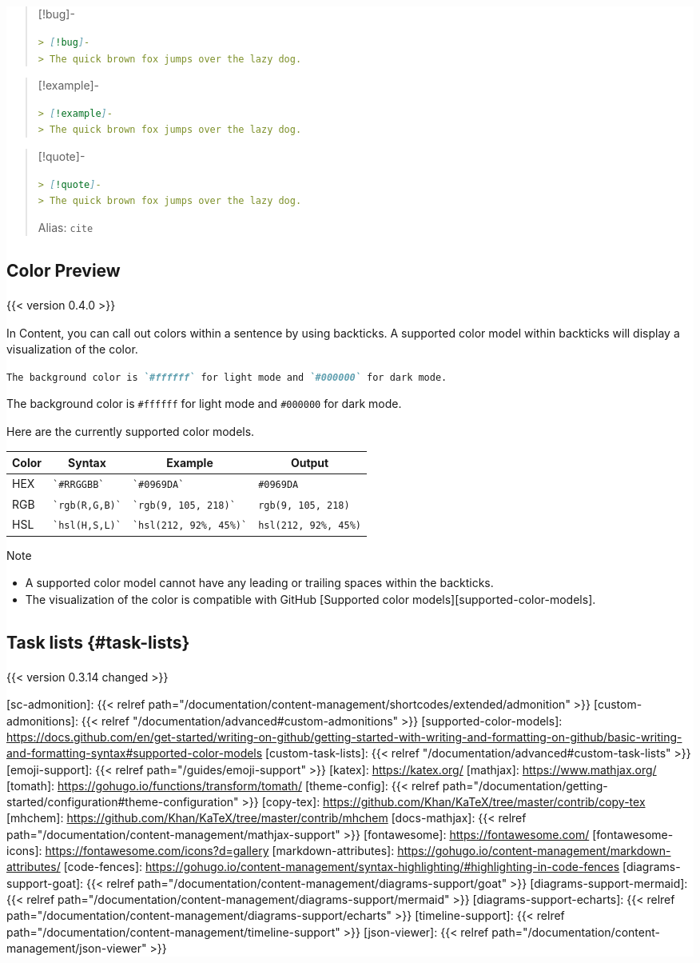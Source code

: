 > [!bug]-
>
> ```markdown {.no-header, linenos=false}
> > [!bug]-
> > The quick brown fox jumps over the lazy dog.
> ```

> [!example]-
>
> ```markdown {.no-header, linenos=false}
> > [!example]-
> > The quick brown fox jumps over the lazy dog.
> ```

> [!quote]-
>
> ```markdown {.no-header, linenos=false}
> > [!quote]-
> > The quick brown fox jumps over the lazy dog.
> ```
>
> Alias: `cite`

## Color Preview

{{< version 0.4.0 >}}

In Content, you can call out colors within a sentence by using backticks. A supported color model within backticks will display a visualization of the color.

```markdown
The background color is `#ffffff` for light mode and `#000000` for dark mode.
```

The background color is `#ffffff` for light mode and `#000000` for dark mode.

Here are the currently supported color models.

| Color | Syntax             | Example                    | Output               |
| ----- | ------------------ | -------------------------- | -------------------- |
| HEX   | `` `#RRGGBB` ``    | `` `#0969DA` ``            | `#0969DA`            |
| RGB   | `` `rgb(R,G,B)` `` | `` `rgb(9, 105, 218)` ``   | `rgb(9, 105, 218)`   |
| HSL   | `` `hsl(H,S,L)` `` | `` `hsl(212, 92%, 45%)` `` | `hsl(212, 92%, 45%)` |

> [!NOTE]
>
> - A supported color model cannot have any leading or trailing spaces within the backticks.
> - The visualization of the color is compatible with GitHub [Supported color models][supported-color-models].

## Task lists {#task-lists}

{{< version 0.3.14 changed >}}


[github-alert]: https://docs.github.com/en/get-started/writing-on-github/getting-started-with-writing-and-formatting-on-github/basic-writing-and-formatting-syntax#alerts
[obsidian-callouts]: https://help.obsidian.md/Editing+and+formatting/Callouts
[typora-alert]: https://support.typora.io/Markdown-Reference/#callouts--github-style-alerts
[sc-admonition]: {{< relref path="/documentation/content-management/shortcodes/extended/admonition" >}}
[custom-admonitions]: {{< relref "/documentation/advanced#custom-admonitions" >}}
[supported-color-models]: https://docs.github.com/en/get-started/writing-on-github/getting-started-with-writing-and-formatting-on-github/basic-writing-and-formatting-syntax#supported-color-models
[custom-task-lists]: {{< relref "/documentation/advanced#custom-task-lists" >}}
[emoji-support]: {{< relref path="/guides/emoji-support" >}}
[katex]: https://katex.org/
[mathjax]: https://www.mathjax.org/
[tomath]: https://gohugo.io/functions/transform/tomath/
[theme-config]: {{< relref path="/documentation/getting-started/configuration#theme-configuration" >}}
[copy-tex]: https://github.com/Khan/KaTeX/tree/master/contrib/copy-tex
[mhchem]: https://github.com/Khan/KaTeX/tree/master/contrib/mhchem
[docs-mathjax]: {{< relref path="/documentation/content-management/mathjax-support" >}}
[fontawesome]: https://fontawesome.com/
[fontawesome-icons]: https://fontawesome.com/icons?d=gallery
[markdown-attributes]: https://gohugo.io/content-management/markdown-attributes/
[code-fences]: https://gohugo.io/content-management/syntax-highlighting/#highlighting-in-code-fences
[diagrams-support-goat]: {{< relref path="/documentation/content-management/diagrams-support/goat" >}}
[diagrams-support-mermaid]: {{< relref path="/documentation/content-management/diagrams-support/mermaid" >}}
[diagrams-support-echarts]: {{< relref path="/documentation/content-management/diagrams-support/echarts" >}}
[timeline-support]: {{< relref path="/documentation/content-management/timeline-support" >}}
[json-viewer]: {{< relref path="/documentation/content-management/json-viewer" >}}
